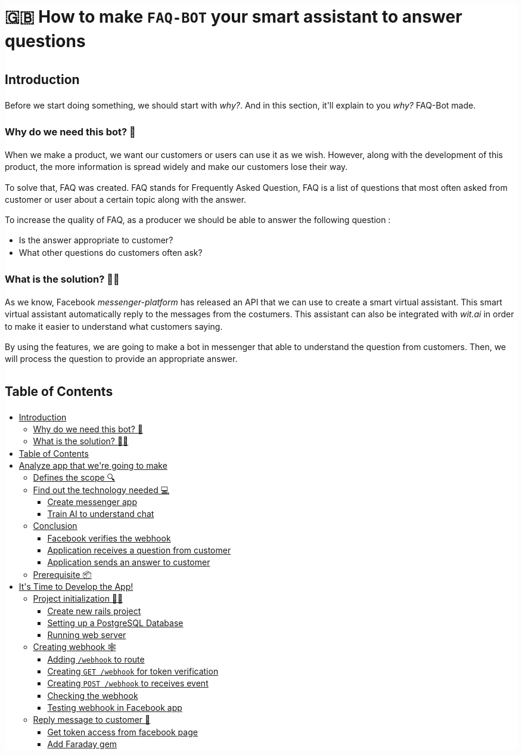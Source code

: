 # :gb: How to make `FAQ-BOT` your smart assistant to answer questions

## Introduction

Before we start doing something, we should start with _why?_. And in this section, it'll explain to you _why?_ FAQ-Bot made.

### Why do we need this bot? 🤔

When we make a product, we want our customers or users can use it as we wish. However, along with the development of this product, the more information is spread widely and make our customers lose their way.

To solve that, FAQ was created. FAQ stands for Frequently Asked Question, FAQ is a list of questions that most often asked from customer or user about a certain topic along with the answer.

To increase the quality of FAQ, as a producer we should be able to answer the following question :

- Is the answer appropriate to customer?
- What other questions do customers often ask?

### What is the solution? 🙋‍♂️

As we know, Facebook _messenger-platform_ has released an API that we can use to create a smart virtual assistant.
This smart virtual assistant automatically reply to the messages from the costumers.
This assistant can also be integrated with _wit.ai_ in order to make it easier to understand what customers saying.

By using the features, we are going to make a bot in messenger that able to understand the question from customers.
Then, we will process the question to provide an appropriate answer.

## Table of Contents

- [Introduction](#introduction)
  * [Why do we need this bot? 🤔](#why-do-we-need-this-bot-)
  * [What is the solution? 🙋‍♂️](#what-is-the-solution-%EF%B8%8F)
- [Table of Contents](#table-of-contents)
- [Analyze app that we're going to make](#analyze-app-that-were-going-to-make)
  * [Defines the scope 🔍](#defines-the-scope-)
  * [Find out the technology needed 💻](#find-out-the-technology-needed-)
    + [Create messenger app](#create-messenger-app)
    + [Train AI to understand chat](#train-ai-to-understand-chat)
  * [Conclusion](#conclusion)
    + [Facebook verifies the webhook](#facebook-verifies-the-webhook)
    + [Application receives a question from customer](#application-receives-a-question-from-customer)
    + [Application sends an answer to customer](#application-sends-an-answer-to-customer)
  * [Prerequisite 📦](#prerequisite-)
- [It's Time to Develop the App!](#its-time-to-develop-the-app)
  * [Project initialization 🧘‍♂️](#project-initialization-%EF%B8%8F)
    + [Create new rails project](#create-new-rails-project)
    + [Setting up a PostgreSQL Database](#setting-up-a-postgresql-database)
    + [Running web server](#running-web-server)
  * [Creating webhook 🕸](#creating-webhook-)
    + [Adding `/webhook` to route](#adding-webhook-to-route)
    + [Creating `GET /webhook` for token verification](#creating-get-webhook-for-token-verification)
    + [Creating `POST /webhook` to receives event](#creating-post-webhook-to-receives-event)
    + [Checking the webhook](#checking-the-webhook)
    + [Testing webhook in Facebook app](#testing-webhook-in-facebook-app)
  * [Reply message to customer 💬](#reply-message-to-customer-)
    + [Get token access from facebook page](#get-token-access-from-facebook-page)
    + [Add Faraday gem](#add-faraday-gem)